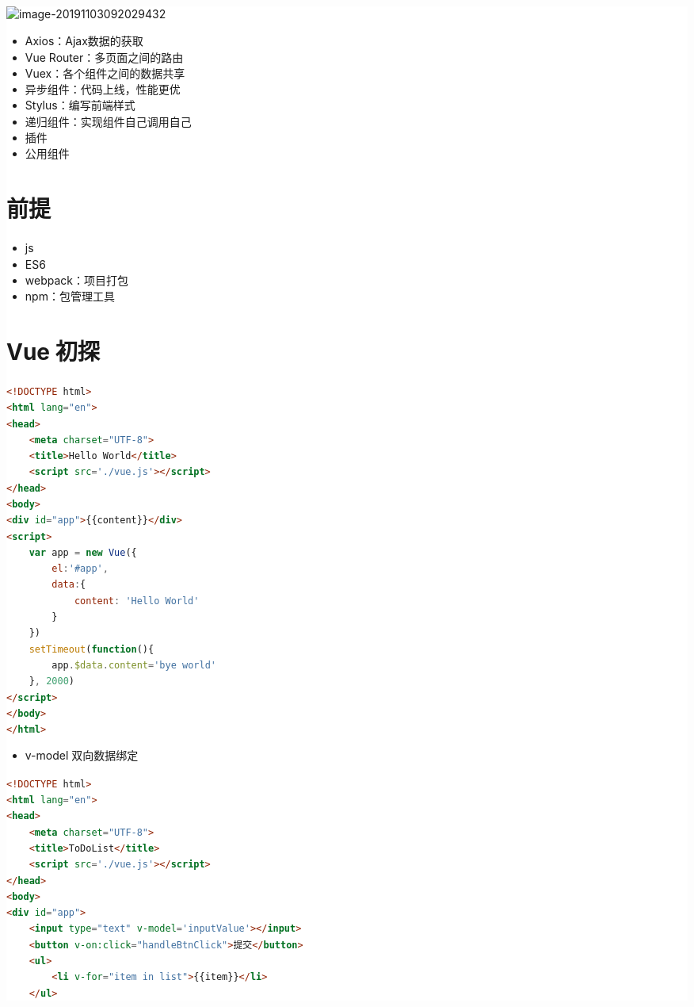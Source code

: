 ![image-20191103092029432](/Users/dingyuanjie/Documents/study/github/woodyprogram/img/image-20191103092029432.png)

* Axios：Ajax数据的获取
* Vue Router：多页面之间的路由
* Vuex：各个组件之间的数据共享
* 异步组件：代码上线，性能更优
* Stylus：编写前端样式
* 递归组件：实现组件自己调用自己
* 插件
* 公用组件



# 前提

* js
* ES6
* webpack：项目打包
* npm：包管理工具

# Vue 初探

```html
<!DOCTYPE html>
<html lang="en">
<head>
	<meta charset="UTF-8">
	<title>Hello World</title>
	<script src='./vue.js'></script>
</head>
<body>
<div id="app">{{content}}</div>
<script>
	var app = new Vue({
		el:'#app',
		data:{
			content: 'Hello World'
		}
	})
	setTimeout(function(){
		app.$data.content='bye world'
	}, 2000)
</script>
</body>
</html>
```

* v-model 双向数据绑定

```html
<!DOCTYPE html>
<html lang="en">
<head>
	<meta charset="UTF-8">
	<title>ToDoList</title>
	<script src='./vue.js'></script>
</head>
<body>
<div id="app">
	<input type="text" v-model='inputValue'></input>
	<button v-on:click="handleBtnClick">提交</button>
	<ul>
		<li v-for="item in list">{{item}}</li>
	</ul>
```